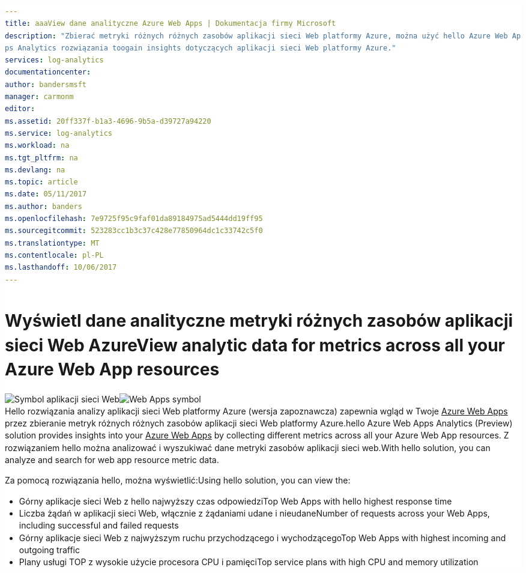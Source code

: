 ```yaml
---
title: aaaView dane analityczne Azure Web Apps | Dokumentacja firmy Microsoft
description: "Zbierać metryki różnych różnych zasobów aplikacji sieci Web platformy Azure, można użyć hello Azure Web Apps Analytics rozwiązania toogain insights dotyczących aplikacji sieci Web platformy Azure."
services: log-analytics
documentationcenter: 
author: bandersmsft
manager: carmonm
editor: 
ms.assetid: 20ff337f-b1a3-4696-9b5a-d39727a94220
ms.service: log-analytics
ms.workload: na
ms.tgt_pltfrm: na
ms.devlang: na
ms.topic: article
ms.date: 05/11/2017
ms.author: banders
ms.openlocfilehash: 7e9725f95c9faf01da89184975ad5444dd19ff95
ms.sourcegitcommit: 523283cc1b3c37c428e77850964dc1c33742c5f0
ms.translationtype: MT
ms.contentlocale: pl-PL
ms.lasthandoff: 10/06/2017
---
```

# <a name="view-analytic-data-for-metrics-across-all-your-azure-web-app-resources"></a><span data-ttu-id="69c24-103">Wyświetl dane analityczne metryki różnych zasobów aplikacji sieci Web Azure</span><span class="sxs-lookup"><span data-stu-id="69c24-103">View analytic data for metrics across all your Azure Web App resources</span></span>

<span data-ttu-id="69c24-104">![Symbol aplikacji sieci Web](./media/log-analytics-azure-web-apps-analytics/azure-web-apps-analytics-symbol.png)</span><span class="sxs-lookup"><span data-stu-id="69c24-104">![Web Apps symbol](./media/log-analytics-azure-web-apps-analytics/azure-web-apps-analytics-symbol.png)</span></span>  
<span data-ttu-id="69c24-105">Hello rozwiązania analizy aplikacji sieci Web platformy Azure (wersja zapoznawcza) zapewnia wgląd w Twoje [Azure Web Apps](../app-service-web/app-service-web-overview.md) przez zbieranie metryk różnych różnych zasobów aplikacji sieci Web platformy Azure.</span><span class="sxs-lookup"><span data-stu-id="69c24-105">hello Azure Web Apps Analytics (Preview) solution provides insights into your [Azure Web Apps](../app-service-web/app-service-web-overview.md) by collecting different metrics across all your Azure Web App resources.</span></span> <span data-ttu-id="69c24-106">Z rozwiązaniem hello można analizować i wyszukiwać dane metryki zasobów aplikacji sieci web.</span><span class="sxs-lookup"><span data-stu-id="69c24-106">With hello solution, you can analyze and search for web app resource metric data.</span></span>

<span data-ttu-id="69c24-107">Za pomocą rozwiązania hello, można wyświetlić:</span><span class="sxs-lookup"><span data-stu-id="69c24-107">Using hello solution, you can view the:</span></span>

- <span data-ttu-id="69c24-108">Górny aplikacje sieci Web z hello najwyższy czas odpowiedzi</span><span class="sxs-lookup"><span data-stu-id="69c24-108">Top Web Apps with hello highest response time</span></span>
- <span data-ttu-id="69c24-109">Liczba żądań w aplikacji sieci Web, włącznie z żądaniami udane i nieudane</span><span class="sxs-lookup"><span data-stu-id="69c24-109">Number of requests across your Web Apps, including successful and failed requests</span></span>
- <span data-ttu-id="69c24-110">Górny aplikacje sieci Web z najwyższym ruchu przychodzącego i wychodzącego</span><span class="sxs-lookup"><span data-stu-id="69c24-110">Top Web Apps with highest incoming and outgoing traffic</span></span>
- <span data-ttu-id="69c24-111">Plany usługi TOP z wysokie użycie procesora CPU i pamięci</span><span class="sxs-lookup"><span data-stu-id="69c24-111">Top service plans with high CPU and memory utilization</span></span>